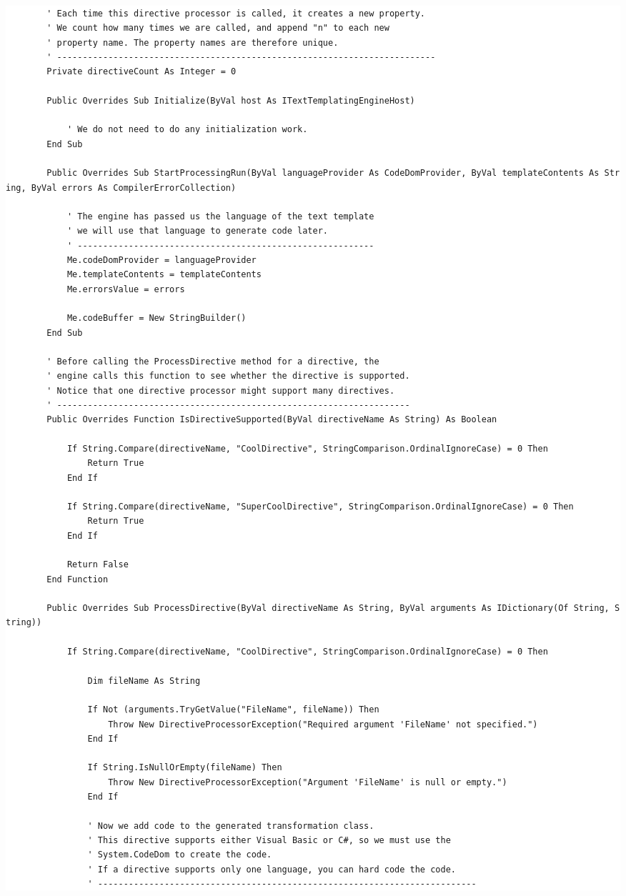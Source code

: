             ' Each time this directive processor is called, it creates a new property.
            ' We count how many times we are called, and append "n" to each new
            ' property name. The property names are therefore unique.
            ' --------------------------------------------------------------------------
            Private directiveCount As Integer = 0

            Public Overrides Sub Initialize(ByVal host As ITextTemplatingEngineHost)

                ' We do not need to do any initialization work.
            End Sub

            Public Overrides Sub StartProcessingRun(ByVal languageProvider As CodeDomProvider, ByVal templateContents As String, ByVal errors As CompilerErrorCollection)

                ' The engine has passed us the language of the text template
                ' we will use that language to generate code later.
                ' ----------------------------------------------------------
                Me.codeDomProvider = languageProvider
                Me.templateContents = templateContents
                Me.errorsValue = errors

                Me.codeBuffer = New StringBuilder()
            End Sub

            ' Before calling the ProcessDirective method for a directive, the
            ' engine calls this function to see whether the directive is supported.
            ' Notice that one directive processor might support many directives.
            ' ---------------------------------------------------------------------
            Public Overrides Function IsDirectiveSupported(ByVal directiveName As String) As Boolean

                If String.Compare(directiveName, "CoolDirective", StringComparison.OrdinalIgnoreCase) = 0 Then
                    Return True
                End If

                If String.Compare(directiveName, "SuperCoolDirective", StringComparison.OrdinalIgnoreCase) = 0 Then
                    Return True
                End If

                Return False
            End Function

            Public Overrides Sub ProcessDirective(ByVal directiveName As String, ByVal arguments As IDictionary(Of String, String))

                If String.Compare(directiveName, "CoolDirective", StringComparison.OrdinalIgnoreCase) = 0 Then

                    Dim fileName As String

                    If Not (arguments.TryGetValue("FileName", fileName)) Then
                        Throw New DirectiveProcessorException("Required argument 'FileName' not specified.")
                    End If

                    If String.IsNullOrEmpty(fileName) Then
                        Throw New DirectiveProcessorException("Argument 'FileName' is null or empty.")
                    End If

                    ' Now we add code to the generated transformation class.
                    ' This directive supports either Visual Basic or C#, so we must use the
                    ' System.CodeDom to create the code.
                    ' If a directive supports only one language, you can hard code the code.
                    ' --------------------------------------------------------------------------
